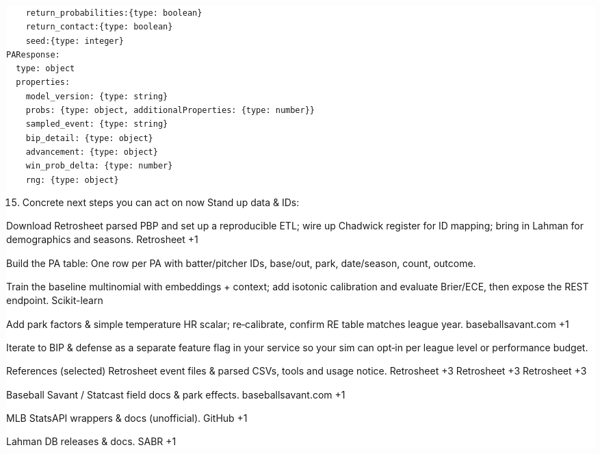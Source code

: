         return_probabilities:{type: boolean}
        return_contact:{type: boolean}
        seed:{type: integer}
    PAResponse:
      type: object
      properties:
        model_version: {type: string}
        probs: {type: object, additionalProperties: {type: number}}
        sampled_event: {type: string}
        bip_detail: {type: object}
        advancement: {type: object}
        win_prob_delta: {type: number}
        rng: {type: object}
15) Concrete next steps you can act on now
Stand up data & IDs:

Download Retrosheet parsed PBP and set up a reproducible ETL; wire up Chadwick register for ID mapping; bring in Lahman for demographics and seasons. 
Retrosheet
+1

Build the PA table: One row per PA with batter/pitcher IDs, base/out, park, date/season, count, outcome.

Train the baseline multinomial with embeddings + context; add isotonic calibration and evaluate Brier/ECE, then expose the REST endpoint. 
Scikit-learn

Add park factors & simple temperature HR scalar; re‑calibrate, confirm RE table matches league year. 
baseballsavant.com
+1

Iterate to BIP & defense as a separate feature flag in your service so your sim can opt‑in per league level or performance budget.

References (selected)
Retrosheet event files & parsed CSVs, tools and usage notice. 
Retrosheet
+3
Retrosheet
+3
Retrosheet
+3

Baseball Savant / Statcast field docs & park effects. 
baseballsavant.com
+1

MLB StatsAPI wrappers & docs (unofficial). 
GitHub
+1

Lahman DB releases & docs. 
SABR
+1
